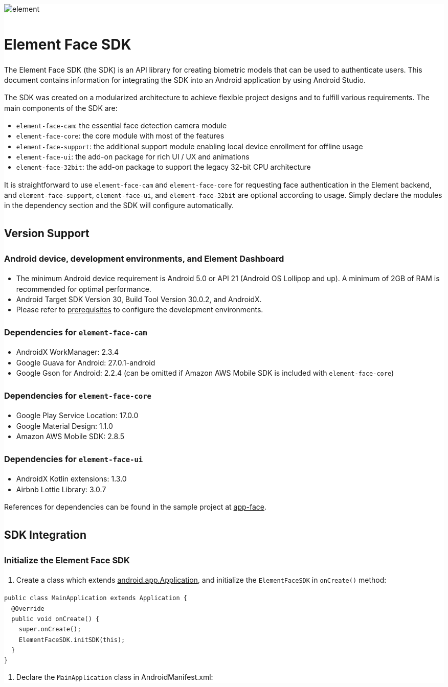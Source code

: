 ![element](images/element.png "element")
# Element Face SDK
The Element Face SDK (the SDK) is an API library for creating biometric models that can be used to authenticate users. This document contains information for integrating the SDK into an Android application by using Android Studio.

The SDK was created on a modularized architecture to achieve flexible project designs and to fulfill various requirements. The main components of the SDK are:
- `element-face-cam`: the essential face detection camera module
- `element-face-core`: the core module with most of the features
- `element-face-support`: the additional support module enabling local device enrollment for offline usage
- `element-face-ui`: the add-on package for rich UI / UX and animations
- `element-face-32bit`: the add-on package to support the legacy 32-bit CPU architecture

It is straightforward to use `element-face-cam` and `element-face-core` for requesting face authentication in the Element backend, and `element-face-support`, `element-face-ui`, and `element-face-32bit` are optional according to usage. Simply declare the modules in the dependency section and the SDK will configure automatically.

## Version Support
### Android device, development environments, and Element Dashboard
- The minimum Android device requirement is Android 5.0 or API 21 (Android OS Lollipop and up). A minimum of 2GB of RAM is recommended for optimal performance.
- Android Target SDK Version 30, Build Tool Version 30.0.2, and AndroidX.
- Please refer to [prerequisites](prerequisites.md) to configure the development environments.

### Dependencies for `element-face-cam`
- AndroidX WorkManager: 2.3.4
- Google Guava for Android: 27.0.1-android
- Google Gson for Android: 2.2.4 (can be omitted if Amazon AWS Mobile SDK is included with `element-face-core`)

### Dependencies for `element-face-core`
- Google Play Service Location: 17.0.0
- Google Material Design: 1.1.0
- Amazon AWS Mobile SDK: 2.8.5

### Dependencies for `element-face-ui`
- AndroidX Kotlin extensions: 1.3.0
- Airbnb Lottie Library: 3.0.7

References for dependencies can be found in the sample project at [app-face](../app-face/build.gradle).

## SDK Integration
### Initialize the Element Face SDK
1. Create a class which extends [android.app.Application](https://developer.android.com/reference/android/app/Application), and initialize the `ElementFaceSDK` in `onCreate()` method:
  ```
  public class MainApplication extends Application {
    @Override
    public void onCreate() {
      super.onCreate();
      ElementFaceSDK.initSDK(this);
    }
  }
  ```
1. Declare the `MainApplication` class in AndroidManifest.xml: